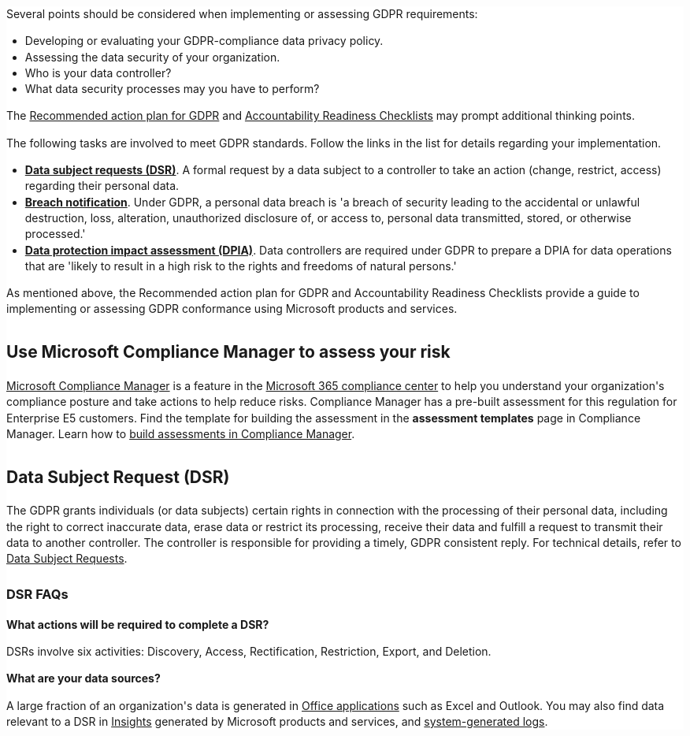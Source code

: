 Several points should be considered when implementing or assessing GDPR requirements:

- Developing or evaluating your GDPR-compliance data privacy policy.
- Assessing the data security of your organization.
- Who is your data controller?
- What data security processes may you have to perform?

The [Recommended action plan for GDPR](gdpr-action-plan.md) and [Accountability Readiness Checklists](gdpr-arc.md) may prompt additional thinking points.

The following tasks are involved to meet GDPR standards. Follow the links in the list for details regarding your implementation.  

- **[Data subject requests (DSR)](gdpr-data-subject-requests.md)**. A formal request by a data subject to a controller to take an action (change, restrict, access) regarding their personal data.
- **[Breach notification](gdpr-breach-notification.md)**. Under GDPR, a personal data breach is 'a breach of security leading to the accidental or unlawful destruction, loss, alteration, unauthorized disclosure of, or access to, personal data transmitted, stored, or otherwise processed.'
- **[Data protection impact assessment (DPIA)](gdpr-data-protection-impact-assessments.md)**. Data controllers are required under GDPR to prepare a DPIA for data operations that are 'likely to result in a high risk to the rights and freedoms of natural persons.'

As mentioned above, the Recommended action plan for GDPR and Accountability Readiness Checklists provide a guide to implementing or assessing GDPR conformance using Microsoft products and services.

## Use Microsoft Compliance Manager to assess your risk

[Microsoft Compliance Manager](https://docs.microsoft.com/microsoft-365/compliance/compliance-manager) is a feature in the [Microsoft 365 compliance center](https://docs.microsoft.com/microsoft-365/compliance/microsoft-365-compliance-center) to help you understand your organization's compliance posture and take actions to help reduce risks. Compliance Manager has a pre-built assessment for this regulation for Enterprise E5 customers. Find the template for building the assessment in the **assessment templates** page in Compliance Manager. Learn how to [build assessments in Compliance Manager](compliance-manager-assessments.md).

## Data Subject Request (DSR)

The GDPR grants individuals (or data subjects) certain rights in connection with the processing of their personal data, including the right to correct inaccurate data, erase data or restrict its processing, receive their data and fulfill a request to transmit their data to another controller. The controller is responsible for providing a timely, GDPR consistent reply. For technical details, refer to [Data Subject Requests](gdpr-data-subject-requests.md).  

### DSR FAQs

**What actions will be required to complete a DSR?**

DSRs involve six activities: Discovery, Access, Rectification, Restriction, Export, and Deletion.

**What are your data sources?**

A large fraction of an organization's data is generated in [Office applications](https://docs.microsoft.com/microsoft-365/compliance/gdpr-dsr-office365#using-the-content-search-ediscovery-tool-to-respond-to-dsrs) such as Excel and Outlook. You may also find data relevant to a DSR in [Insights](https://docs.microsoft.com/microsoft-365/compliance/gdpr-dsr-office365#part-2-responding-to-dsrs-with-respect-to-insights-generated-by-office-365) generated by Microsoft products and services, and [system-generated logs](https://docs.microsoft.com/microsoft-365/compliance/gdpr-dsr-office365#part-3-responding-to-dsrs-for-system-generated-logs).
